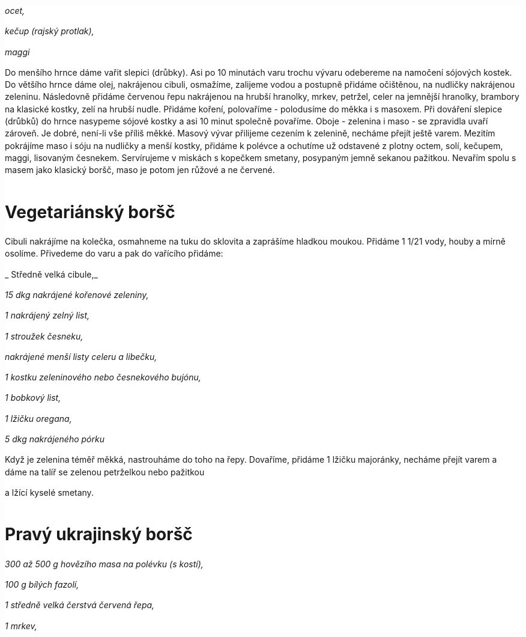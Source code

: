 _ocet,_

_kečup (rajský protlak),_

_maggi_

Do menšího hrnce dáme vařit slepici (drůbky). Asi po 10 minutách varu trochu vývaru odebereme na namočení sójových kostek. Do většího hrnce dáme olej, nakrájenou cibuli, osmažíme, zalijeme vodou a postupně přidáme očištěnou, na nudličky nakrájenou zeleninu. Následovně přidáme červenou řepu nakrájenou na hrubší hranolky, mrkev, petržel, celer na jemnější hranolky, brambory na klasické kostky, zelí na hrubší nudle. Přidáme koření, polovaříme - polodusíme do měkka i s masoxem. Při dováření slepice (drůbků) do hrnce nasypeme sójové kostky a asi 10 minut společně povaříme. Oboje - zelenina i maso - se zpravidla uvaří zároveň. Je dobré, není-li vše příliš měkké. Masový vývar přilijeme cezením k zelenině, necháme přejít ještě varem. Mezitím pokrájíme maso i sóju na nudličky a menší kostky, přidáme k polévce a ochutíme už odstavené z plotny octem, solí, kečupem, maggi, lisovaným česnekem. Servírujeme v miskách s kopečkem smetany, posypaným jemně sekanou pažitkou. Nevařím spolu s masem jako klasický boršč, maso je potom jen růžové a ne červené.

# <a name="_Toc433965931"></a><a name="_Toc433904057"></a>Vegetariánský boršč

Cibuli nakrájíme na kolečka, osmahneme na tuku do sklovita a zaprášíme hladkou moukou. Přidáme 1 1/21 vody, houby a mírně osolíme. Přivedeme do varu a pak do vařícího přidáme:

_ Středně velká cibule,_

_15 dkg nakrájené kořenové zeleniny,_

_1 nakrájený zelný list,_

_1 stroužek česneku,_

_nakrájené menší listy celeru a libečku,_

_1 kostku zeleninového nebo česnekového bujónu,_

_1 bobkový list,_

_1 lžičku oregana,_

_5 dkg nakrájeného pórku_

Když je zelenina téměř měkká, nastrouháme do toho na řepy. Dovaříme, přidáme 1 lžičku majoránky, necháme přejít varem a dáme na talíř se zelenou petrželkou nebo pažitkou

a lžící kyselé smetany.

# <a name="_Toc433965932"></a><a name="_Toc433904058"></a>Pravý ukrajinský boršč

_300 až 500 g hovězího masa na polévku (s kostí),_

_100 g bílých fazolí,_

_1 středně velká čerstvá červená řepa,_

_1 mrkev,_
